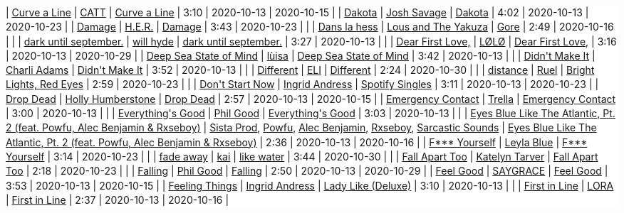 | [Curve a Line](https://open.spotify.com/track/0DOJ8oTw1GoebGJm6pV1XB) | [CATT](https://open.spotify.com/artist/4vECkYVXR5tUXqDk2LVzkJ) | [Curve a Line](https://open.spotify.com/album/7FsXxvQe8JsdsNdsij3YBO) | 3:10 | 2020-10-13 | 2020-10-15 |
| [Dakota](https://open.spotify.com/track/15mKSSDXKeBjRIm3hfgYty) | [Josh Savage](https://open.spotify.com/artist/0doJV5UAkt2hGKYrpNsHY5) | [Dakota](https://open.spotify.com/album/6k7uXKkmGEdXnIg1IWy5xj) | 4:02 | 2020-10-13 | 2020-10-23 |
| [Damage](https://open.spotify.com/track/0KS2h61pHQ4WmOwruD7uxD) | [H.E.R.](https://open.spotify.com/artist/3Y7RZ31TRPVadSFVy1o8os) | [Damage](https://open.spotify.com/album/2pPGkrEYiHUmqSyg3sAGII) | 3:43 | 2020-10-23 |  |
| [Dans la hess](https://open.spotify.com/track/06nMeoeJumuAenz7XKhHYw) | [Lous and The Yakuza](https://open.spotify.com/artist/2HPiMwJktBXqakN0hnON2R) | [Gore](https://open.spotify.com/album/7e9inFYUpFSKmTFbj2xrCS) | 2:49 | 2020-10-16 |  |
| [dark until september.](https://open.spotify.com/track/7n5LJO27QLW54MmCU8ok2e) | [will hyde](https://open.spotify.com/artist/3vNisYibo8wFyD4wxIbSbn) | [dark until september.](https://open.spotify.com/album/7B0QjSgkMYYWtfenh2Wz31) | 3:27 | 2020-10-13 |  |
| [Dear First Love,](https://open.spotify.com/track/6PowfeWOvFBlueUpvct3HI) | [LØLØ](https://open.spotify.com/artist/5MjcGshMggPgIHinIUDaX0) | [Dear First Love,](https://open.spotify.com/album/1YANDmdijaWWHMzhZVD5rX) | 3:16 | 2020-10-13 | 2020-10-29 |
| [Deep Sea State of Mind](https://open.spotify.com/track/1ywFfnmZJ1TkPFIDbL1DWc) | [lùisa](https://open.spotify.com/artist/0we7IYHF0G5i1j934KBxUa) | [Deep Sea State of Mind](https://open.spotify.com/album/3SoxKtewbWRMhhpF8MTZrZ) | 3:42 | 2020-10-13 |  |
| [Didn't Make It](https://open.spotify.com/track/293vQBzppoLGqWgSwOzmxC) | [Charli Adams](https://open.spotify.com/artist/2RzQznPCFWvnq3wBh0zzD2) | [Didn't Make It](https://open.spotify.com/album/4bswjAv070Cs95SI60avQV) | 3:52 | 2020-10-13 |  |
| [Different](https://open.spotify.com/track/4hcp6mbsSqGERbHf9PgBPM) | [ELI](https://open.spotify.com/artist/63gbXCha1jpkrJJ9K5gGpR) | [Different](https://open.spotify.com/album/7GWoKy2ZAgNkRTAfvWA32v) | 2:24 | 2020-10-30 |  |
| [distance](https://open.spotify.com/track/24zaoEGmRjgA0zt47uLgRF) | [Ruel](https://open.spotify.com/artist/5xkAtLTf309LAGZTbvULBn) | [Bright Lights, Red Eyes](https://open.spotify.com/album/43G5319YT74MbuRtxodpi9) | 2:59 | 2020-10-23 |  |
| [Don't Start Now](https://open.spotify.com/track/4RftloQV6tARnLrBuXKzMr) | [Ingrid Andress](https://open.spotify.com/artist/0jPnVIasXzBYjrlpO5irii) | [Spotify Singles](https://open.spotify.com/album/3Teo9qaJ93m4gDLmmAH7GS) | 3:11 | 2020-10-13 | 2020-10-23 |
| [Drop Dead](https://open.spotify.com/track/3i4CFXy3ezQZEt8V0GA7Uh) | [Holly Humberstone](https://open.spotify.com/artist/0nnYdIpahs41QiZ9MWp5Wx) | [Drop Dead](https://open.spotify.com/album/2WxwbxrV7YRjWfM64hXbNR) | 2:57 | 2020-10-13 | 2020-10-15 |
| [Emergency Contact](https://open.spotify.com/track/4VSI8YfjcRIIHXSsef7I6K) | [Trella](https://open.spotify.com/artist/4YpLN8ZByubASuWnxWokRT) | [Emergency Contact](https://open.spotify.com/album/27FswUtwH8a5lg1xLlqdBE) | 3:00 | 2020-10-13 |  |
| [Everything's Good](https://open.spotify.com/track/2LIPW0iUWjLTuOCnWRn840) | [Phil Good](https://open.spotify.com/artist/3MDqk7o9WcL4FSvlyyGjRv) | [Everything's Good](https://open.spotify.com/album/0Gl5bPrsfVXJHAar0uHYV3) | 3:03 | 2020-10-13 |  |
| [Eyes Blue Like The Atlantic, Pt. 2 (feat. Powfu, Alec Benjamin & Rxseboy)](https://open.spotify.com/track/4V7xZ1AiCLwFbNMNc4Gj1f) | [Sista Prod](https://open.spotify.com/artist/7cSbcJTJBBSXDjRNR2qD61), [Powfu](https://open.spotify.com/artist/6bmlMHgSheBauioMgKv2tn), [Alec Benjamin](https://open.spotify.com/artist/5IH6FPUwQTxPSXurCrcIov), [Rxseboy](https://open.spotify.com/artist/1ScHz7wPPxVTEKsc9g3Z0c), [Sarcastic Sounds](https://open.spotify.com/artist/1bq8rqNnfrojn0OSAfeNXJ) | [Eyes Blue Like The Atlantic, Pt. 2 (feat. Powfu, Alec Benjamin & Rxseboy)](https://open.spotify.com/album/3qTpMpTyFPNFHchWE2xuC2) | 2:36 | 2020-10-13 | 2020-10-16 |
| [F*** Yourself](https://open.spotify.com/track/2aq3H1aJFxmkL58Uas2DH4) | [Leyla Blue](https://open.spotify.com/artist/6HpIVA13SPof8sYuXRUfxj) | [F*** Yourself](https://open.spotify.com/album/5lc9jFfS5CgPOPSyhgxCdz) | 3:14 | 2020-10-23 |  |
| [fade away](https://open.spotify.com/track/3bcuRtcvcb4mewuGdqlBol) | [kai](https://open.spotify.com/artist/6xHUXzrfhFgnIv86EBR3Ml) | [like water](https://open.spotify.com/album/6POa0wzsXjVsvTCfmLOFZI) | 3:44 | 2020-10-30 |  |
| [Fall Apart Too](https://open.spotify.com/track/37xfKaOfU546kZdIcNX7SH) | [Katelyn Tarver](https://open.spotify.com/artist/6i8Tae6takoQos2JZ4vdRn) | [Fall Apart Too](https://open.spotify.com/album/006qZKf89kSJRGg9XTPl04) | 2:18 | 2020-10-23 |  |
| [Falling](https://open.spotify.com/track/4jeBx7Xm7zwmRx28Ysfevw) | [Phil Good](https://open.spotify.com/artist/3MDqk7o9WcL4FSvlyyGjRv) | [Falling](https://open.spotify.com/album/2kydat46h5sbQtAR0gVV0M) | 2:50 | 2020-10-13 | 2020-10-29 |
| [Feel Good](https://open.spotify.com/track/1aePioxX9EX1U6cYztAsbV) | [SAYGRACE](https://open.spotify.com/artist/6y5amJcTjeDgLXIjtQLMst) | [Feel Good](https://open.spotify.com/album/5O30piLLkhKgiu2HcqcSKV) | 3:53 | 2020-10-13 | 2020-10-15 |
| [Feeling Things](https://open.spotify.com/track/5WgmV76XjrQ2ABWem3rTM1) | [Ingrid Andress](https://open.spotify.com/artist/0jPnVIasXzBYjrlpO5irii) | [Lady Like (Deluxe)](https://open.spotify.com/album/5meYwtXnMng9XzeQ4eoJyO) | 3:10 | 2020-10-13 |  |
| [First in Line](https://open.spotify.com/track/1zeZTTQ1OXzNJOEeYJqMBP) | [LORA](https://open.spotify.com/artist/3sJr6yhJiNvyTbgrNRDkr8) | [First in Line](https://open.spotify.com/album/6DZD6qbnQCt0MjCv1eT5xM) | 2:37 | 2020-10-13 | 2020-10-16 |